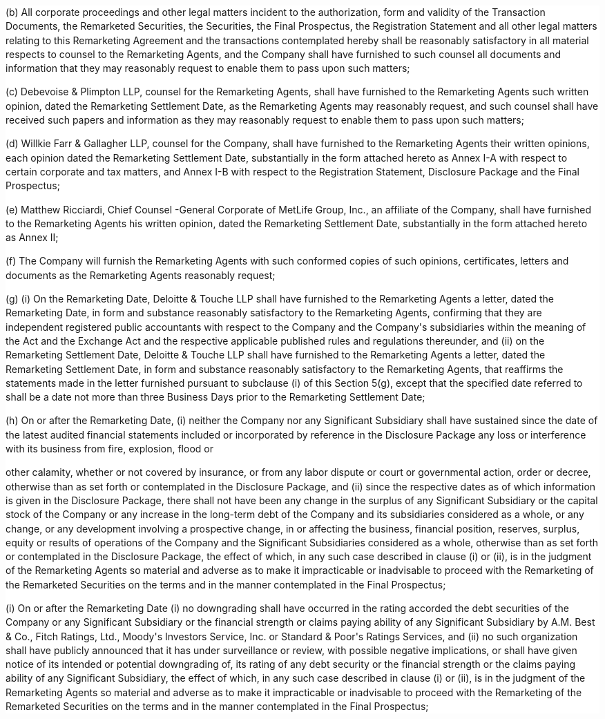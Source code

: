 (b) All corporate proceedings and other legal matters incident to the authorization, form and validity of the Transaction Documents, the Remarketed Securities, the Securities, the Final Prospectus, the Registration Statement and all other legal matters relating to this Remarketing Agreement and the transactions contemplated hereby shall be reasonably satisfactory in all material respects to counsel to the Remarketing Agents, and the Company shall have furnished to such counsel all documents and information that they may reasonably request to enable them to pass upon such matters;

(c) Debevoise & Plimpton LLP, counsel for the Remarketing Agents, shall have furnished to the Remarketing Agents such written opinion, dated the Remarketing Settlement Date, as the Remarketing Agents may reasonably request, and such counsel shall have received such papers and information as they may reasonably request to enable them to pass upon such matters;

(d) Willkie Farr & Gallagher LLP, counsel for the Company, shall have furnished to the Remarketing Agents their written opinions, each opinion dated the Remarketing Settlement Date, substantially in the form attached hereto as Annex I-A with respect to certain corporate and tax matters, and Annex I-B with respect to the Registration Statement, Disclosure Package and the Final Prospectus;

(e) Matthew Ricciardi, Chief Counsel -General Corporate of MetLife Group, Inc., an affiliate of the Company, shall have furnished to the Remarketing Agents his written opinion, dated the Remarketing Settlement Date, substantially in the form attached hereto as Annex II;

(f) The Company will furnish the Remarketing Agents with such conformed copies of such opinions, certificates, letters and documents as the Remarketing Agents reasonably request;

(g) (i) On the Remarketing Date, Deloitte & Touche LLP shall have furnished to the Remarketing Agents a letter, dated the Remarketing Date, in form and substance reasonably satisfactory to the Remarketing Agents, confirming that they are independent registered public accountants with respect to the Company and the Company's subsidiaries within the meaning of the Act and the Exchange Act and the respective applicable published rules and regulations thereunder, and (ii) on the Remarketing Settlement Date, Deloitte & Touche LLP shall have furnished to the Remarketing Agents a letter, dated the Remarketing Settlement Date, in form and substance reasonably satisfactory to the Remarketing Agents, that reaffirms the statements made in the letter furnished pursuant to subclause (i) of this Section 5(g), except that the specified date referred to shall be a date not more than three Business Days prior to the Remarketing Settlement Date;

(h) On or after the Remarketing Date, (i) neither the Company nor any Significant Subsidiary shall have sustained since the date of the latest audited financial statements included or incorporated by reference in the Disclosure Package any loss or interference with its business from fire, explosion, flood or

other calamity, whether or not covered by insurance, or from any labor dispute or court or governmental action, order or decree, otherwise than as set forth or contemplated in the Disclosure Package, and (ii) since the respective dates as of which information is given in the Disclosure Package, there shall not have been any change in the surplus of any Significant Subsidiary or the capital stock of the Company or any increase in the long-term debt of the Company and its subsidiaries considered as a whole, or any change, or any development involving a prospective change, in or affecting the business, financial position, reserves, surplus, equity or results of operations of the Company and the Significant Subsidiaries considered as a whole, otherwise than as set forth or contemplated in the Disclosure Package, the effect of which, in any such case described in clause (i) or (ii), is in the judgment of the Remarketing Agents so material and adverse as to make it impracticable or inadvisable to proceed with the Remarketing of the Remarketed Securities on the terms and in the manner contemplated in the Final Prospectus;

(i) On or after the Remarketing Date (i) no downgrading shall have occurred in the rating accorded the debt securities of the Company or any Significant Subsidiary or the financial strength or claims paying ability of any Significant Subsidiary by A.M. Best & Co., Fitch Ratings, Ltd., Moody's Investors Service, Inc. or Standard & Poor's Ratings Services, and (ii) no such organization shall have publicly announced that it has under surveillance or review, with possible negative implications, or shall have given notice of its intended or potential downgrading of, its rating of any debt security or the financial strength or the claims paying ability of any Significant Subsidiary, the effect of which, in any such case described in clause (i) or (ii), is in the judgment of the Remarketing Agents so material and adverse as to make it impracticable or inadvisable to proceed with the Remarketing of the Remarketed Securities on the terms and in the manner contemplated in the Final Prospectus;
